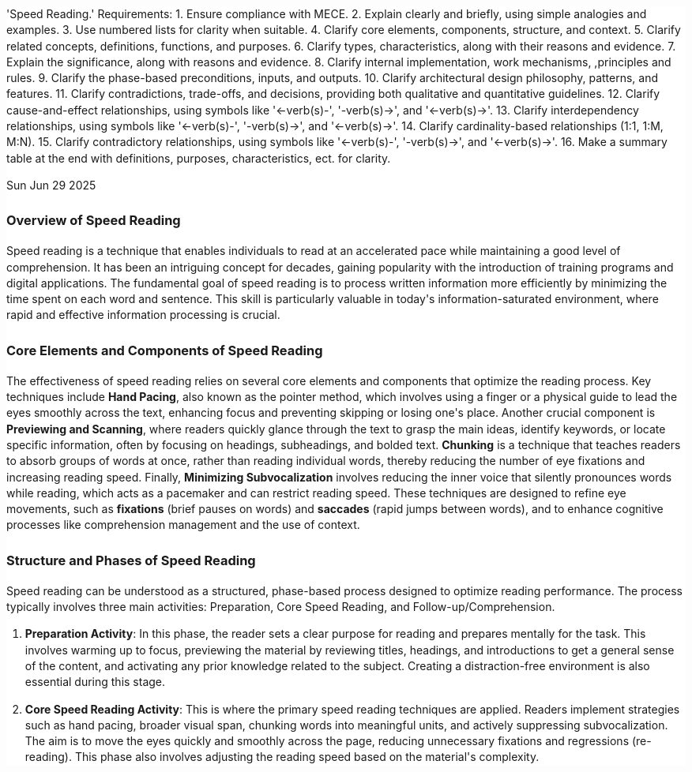 'Speed Reading.' Requirements: 1. Ensure compliance with MECE. 2. Explain clearly and briefly, using simple analogies and examples. 3. Use numbered lists for clarity when suitable. 4. Clarify core elements, components, structure, and context. 5. Clarify related concepts, definitions, functions, and purposes. 6. Clarify types, characteristics, along with their reasons and evidence. 7. Explain the significance, along with reasons and evidence. 8. Clarify internal implementation, work mechanisms, ,principles and rules. 9. Clarify the phase-based preconditions, inputs, and outputs. 10. Clarify architectural design philosophy, patterns, and features. 11. Clarify contradictions, trade-offs, and decisions, providing both qualitative and quantitative guidelines. 12. Clarify cause-and-effect relationships, using symbols like '<-verb(s)-', '-verb(s)->', and '<-verb(s)->'. 13. Clarify interdependency relationships, using symbols like '<-verb(s)-', '-verb(s)->', and '<-verb(s)->'. 14. Clarify cardinality-based relationships (1:1, 1:M, M:N). 15. Clarify contradictory relationships, using symbols like '<-verb(s)-', '-verb(s)->', and '<-verb(s)->'. 16. Make a summary table at the end with definitions, purposes, characteristics, ect. for clarity.

Sun Jun 29 2025

### Overview of Speed Reading

Speed reading is a technique that enables individuals to read at an accelerated pace while maintaining a good level of comprehension. It has been an intriguing concept for decades, gaining popularity with the introduction of training programs and digital applications. The fundamental goal of speed reading is to process written information more efficiently by minimizing the time spent on each word and sentence. This skill is particularly valuable in today's information-saturated environment, where rapid and effective information processing is crucial.

### Core Elements and Components of Speed Reading

The effectiveness of speed reading relies on several core elements and components that optimize the reading process. Key techniques include **Hand Pacing**, also known as the pointer method, which involves using a finger or a physical guide to lead the eyes smoothly across the text, enhancing focus and preventing skipping or losing one's place. Another crucial component is **Previewing and Scanning**, where readers quickly glance through the text to grasp the main ideas, identify keywords, or locate specific information, often by focusing on headings, subheadings, and bolded text. **Chunking** is a technique that teaches readers to absorb groups of words at once, rather than reading individual words, thereby reducing the number of eye fixations and increasing reading speed. Finally, **Minimizing Subvocalization** involves reducing the inner voice that silently pronounces words while reading, which acts as a pacemaker and can restrict reading speed. These techniques are designed to refine eye movements, such as **fixations** (brief pauses on words) and **saccades** (rapid jumps between words), and to enhance cognitive processes like comprehension management and the use of context.

### Structure and Phases of Speed Reading

Speed reading can be understood as a structured, phase-based process designed to optimize reading performance. The process typically involves three main activities: Preparation, Core Speed Reading, and Follow-up/Comprehension.

1.  **Preparation Activity**: In this phase, the reader sets a clear purpose for reading and prepares mentally for the task. This involves warming up to focus, previewing the material by reviewing titles, headings, and introductions to get a general sense of the content, and activating any prior knowledge related to the subject. Creating a distraction-free environment is also essential during this stage.

2.  **Core Speed Reading Activity**: This is where the primary speed reading techniques are applied. Readers implement strategies such as hand pacing, broader visual span, chunking words into meaningful units, and actively suppressing subvocalization. The aim is to move the eyes quickly and smoothly across the page, reducing unnecessary fixations and regressions (re-reading). This phase also involves adjusting the reading speed based on the material's complexity.
